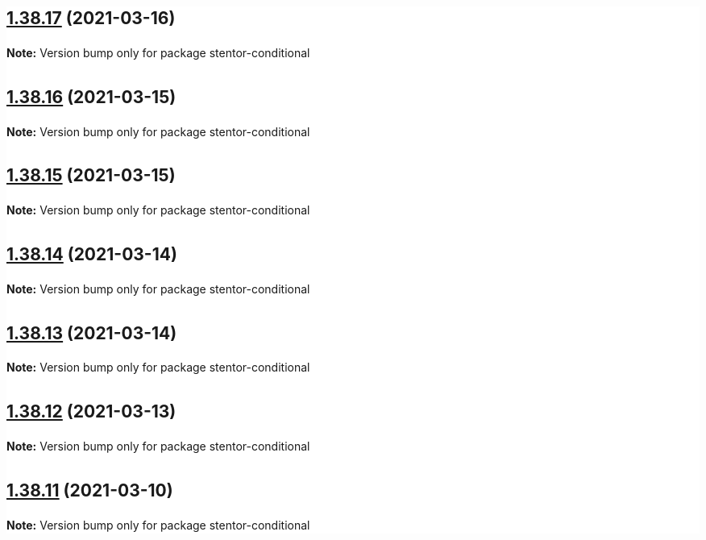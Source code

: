 



## [1.38.17](https://github.com/stentorium/stentor/compare/v1.38.16...v1.38.17) (2021-03-16)

**Note:** Version bump only for package stentor-conditional





## [1.38.16](https://github.com/stentorium/stentor/compare/v1.38.15...v1.38.16) (2021-03-15)

**Note:** Version bump only for package stentor-conditional





## [1.38.15](https://github.com/stentorium/stentor/compare/v1.38.14...v1.38.15) (2021-03-15)

**Note:** Version bump only for package stentor-conditional





## [1.38.14](https://github.com/stentorium/stentor/compare/v1.38.13...v1.38.14) (2021-03-14)

**Note:** Version bump only for package stentor-conditional





## [1.38.13](https://github.com/stentorium/stentor/compare/v1.38.12...v1.38.13) (2021-03-14)

**Note:** Version bump only for package stentor-conditional





## [1.38.12](https://github.com/stentorium/stentor/compare/v1.38.11...v1.38.12) (2021-03-13)

**Note:** Version bump only for package stentor-conditional





## [1.38.11](https://github.com/stentorium/stentor/compare/v1.38.10...v1.38.11) (2021-03-10)

**Note:** Version bump only for package stentor-conditional
